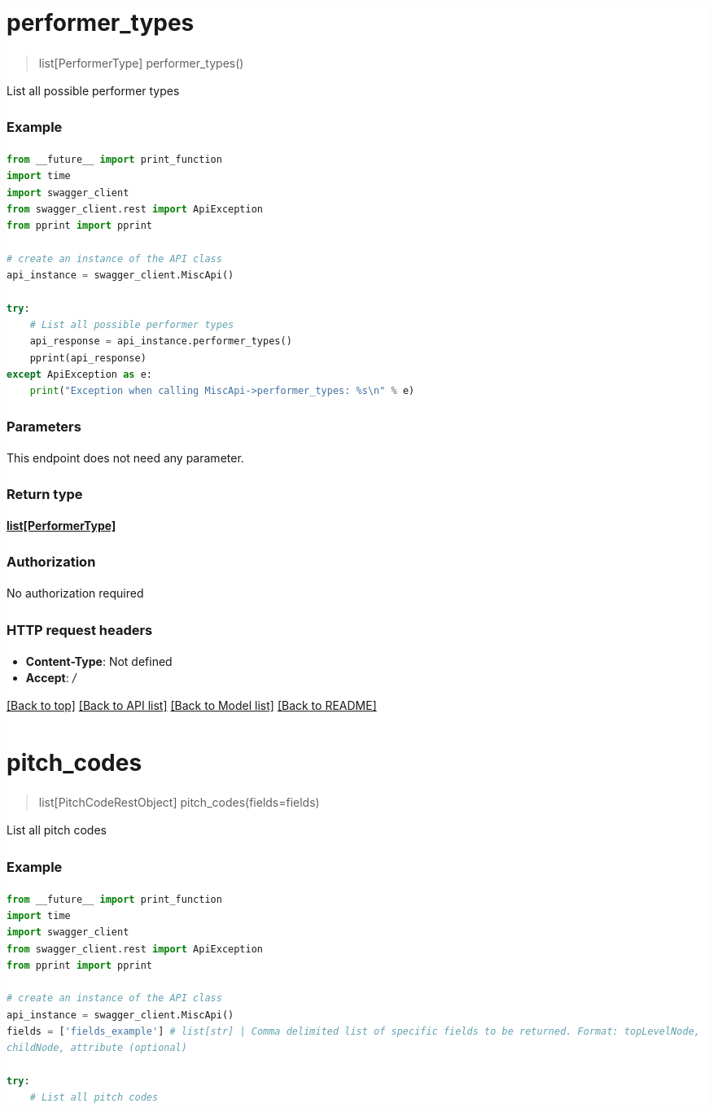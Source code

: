 # **performer_types**
> list[PerformerType] performer_types()

List all possible performer types

### Example
```python
from __future__ import print_function
import time
import swagger_client
from swagger_client.rest import ApiException
from pprint import pprint

# create an instance of the API class
api_instance = swagger_client.MiscApi()

try:
    # List all possible performer types
    api_response = api_instance.performer_types()
    pprint(api_response)
except ApiException as e:
    print("Exception when calling MiscApi->performer_types: %s\n" % e)
```

### Parameters
This endpoint does not need any parameter.

### Return type

[**list[PerformerType]**](PerformerType.md)

### Authorization

No authorization required

### HTTP request headers

 - **Content-Type**: Not defined
 - **Accept**: */*

[[Back to top]](#) [[Back to API list]](../README.md#documentation-for-api-endpoints) [[Back to Model list]](../README.md#documentation-for-models) [[Back to README]](../README.md)

# **pitch_codes**
> list[PitchCodeRestObject] pitch_codes(fields=fields)

List all pitch codes

### Example
```python
from __future__ import print_function
import time
import swagger_client
from swagger_client.rest import ApiException
from pprint import pprint

# create an instance of the API class
api_instance = swagger_client.MiscApi()
fields = ['fields_example'] # list[str] | Comma delimited list of specific fields to be returned. Format: topLevelNode, childNode, attribute (optional)

try:
    # List all pitch codes
```